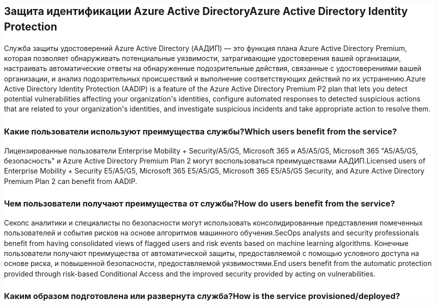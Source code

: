 ## <a name="azure-active-directory-identity-protection"></a><span data-ttu-id="c02d3-109">Защита идентификации Azure Active Directory</span><span class="sxs-lookup"><span data-stu-id="c02d3-109">Azure Active Directory Identity Protection</span></span>

<span data-ttu-id="c02d3-110">Служба защиты удостоверений Azure Active Directory (ААДИП) — это функция плана Azure Active Directory Premium, которая позволяет обнаруживать потенциальные уязвимости, затрагивающие удостоверения вашей организации, настраивать автоматические ответы на обнаруженные подозрительные действия, связанные с удостоверениями вашей организации, и анализ подозрительных происшествий и выполнение соответствующих действий по их устранению.</span><span class="sxs-lookup"><span data-stu-id="c02d3-110">Azure Active Directory Identity Protection (AADIP) is a feature of the Azure Active Directory Premium P2 plan that lets you detect potential vulnerabilities affecting your organization's identities, configure automated responses to detected suspicious actions that are related to your organization's identities, and investigate suspicious incidents and take appropriate action to resolve them.</span></span>

### <a name="which-users-benefit-from-the-service"></a><span data-ttu-id="c02d3-111">Какие пользователи используют преимущества службы?</span><span class="sxs-lookup"><span data-stu-id="c02d3-111">Which users benefit from the service?</span></span>

<span data-ttu-id="c02d3-112">Лицензированные пользователи Enterprise Mobility + Security/A5/G5, Microsoft 365 и A5/A5/G5, Microsoft 365 "A5/A5/G5, безопасность" и Azure Active Directory Premium Plan 2 могут воспользоваться преимуществами ААДИП.</span><span class="sxs-lookup"><span data-stu-id="c02d3-112">Licensed users of Enterprise Mobility + Security E5/A5/G5, Microsoft 365 E5/A5/G5, Microsoft 365 E5/A5/G5 Security, and Azure Active Directory Premium Plan 2 can benefit from AADIP.</span></span>

### <a name="how-do-users-benefit-from-the-service"></a><span data-ttu-id="c02d3-113">Чем пользователи получают преимущества от службы?</span><span class="sxs-lookup"><span data-stu-id="c02d3-113">How do users benefit from the service?</span></span>

<span data-ttu-id="c02d3-114">Секопс аналитики и специалисты по безопасности могут использовать консолидированные представления помеченных пользователей и события рисков на основе алгоритмов машинного обучения.</span><span class="sxs-lookup"><span data-stu-id="c02d3-114">SecOps analysts and security professionals benefit from having consolidated views of flagged users and risk events based on machine learning algorithms.</span></span> <span data-ttu-id="c02d3-115">Конечные пользователи получают преимущества от автоматической защиты, предоставляемой с помощью условного доступа на основе риска, и повышенной безопасности, предоставляемой уязвимостями.</span><span class="sxs-lookup"><span data-stu-id="c02d3-115">End users benefit from the automatic protection provided through risk-based Conditional Access and the improved security provided by acting on vulnerabilities.</span></span>

### <a name="how-is-the-service-provisioneddeployed"></a><span data-ttu-id="c02d3-116">Каким образом подготовлена или развернута служба?</span><span class="sxs-lookup"><span data-stu-id="c02d3-116">How is the service provisioned/deployed?</span></span>
